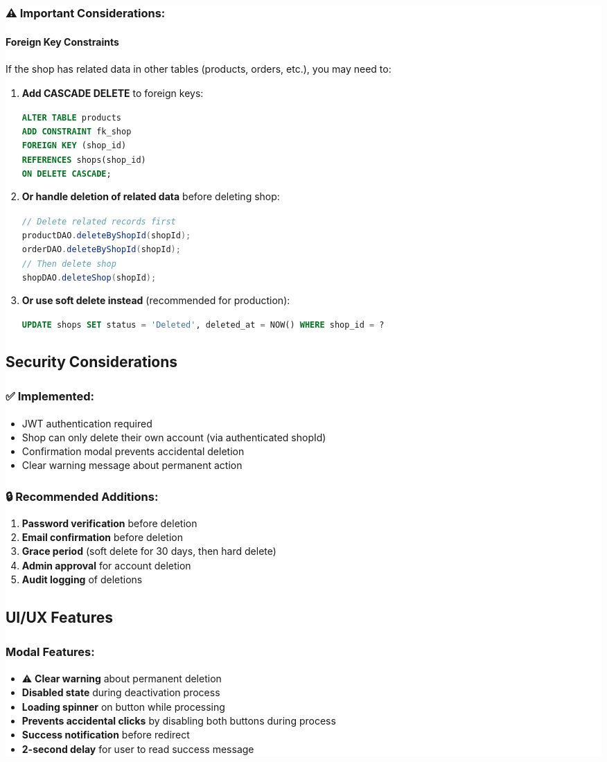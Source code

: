 ### ⚠️ Important Considerations:

#### Foreign Key Constraints
If the shop has related data in other tables (products, orders, etc.), you may need to:

1. **Add CASCADE DELETE** to foreign keys:
   ```sql
   ALTER TABLE products 
   ADD CONSTRAINT fk_shop 
   FOREIGN KEY (shop_id) 
   REFERENCES shops(shop_id) 
   ON DELETE CASCADE;
   ```

2. **Or handle deletion of related data** before deleting shop:
   ```java
   // Delete related records first
   productDAO.deleteByShopId(shopId);
   orderDAO.deleteByShopId(shopId);
   // Then delete shop
   shopDAO.deleteShop(shopId);
   ```

3. **Or use soft delete instead** (recommended for production):
   ```sql
   UPDATE shops SET status = 'Deleted', deleted_at = NOW() WHERE shop_id = ?
   ```

## Security Considerations

### ✅ Implemented:
- JWT authentication required
- Shop can only delete their own account (via authenticated shopId)
- Confirmation modal prevents accidental deletion
- Clear warning message about permanent action

### 🔒 Recommended Additions:
1. **Password verification** before deletion
2. **Email confirmation** before deletion
3. **Grace period** (soft delete for 30 days, then hard delete)
4. **Admin approval** for account deletion
5. **Audit logging** of deletions

## UI/UX Features

### Modal Features:
- ⚠️ **Clear warning** about permanent deletion
- **Disabled state** during deactivation process
- **Loading spinner** on button while processing
- **Prevents accidental clicks** by disabling both buttons during process
- **Success notification** before redirect
- **2-second delay** for user to read success message
